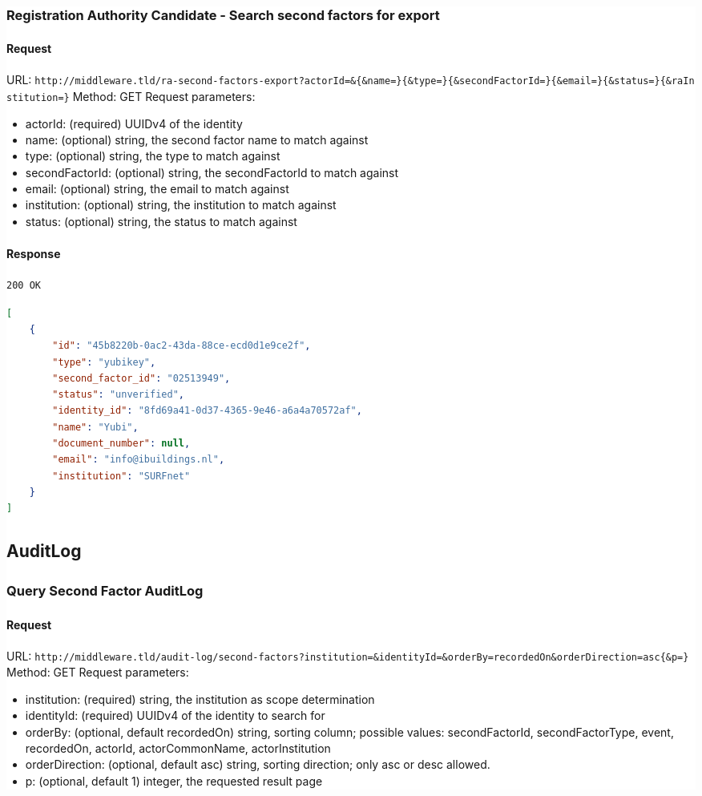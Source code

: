 ### Registration Authority Candidate - Search second factors for export

#### Request
URL: `http://middleware.tld/ra-second-factors-export?actorId=&{&name=}{&type=}{&secondFactorId=}{&email=}{&status=}{&raInstitution=}`
Method: GET
Request parameters:
- actorId: (required) UUIDv4 of the identity
- name: (optional) string, the second factor name to match against
- type: (optional) string, the type to match against
- secondFactorId: (optional) string, the secondFactorId to match against
- email: (optional) string, the email to match against
- institution: (optional) string, the institution to match against
- status: (optional) string, the status to match against

#### Response
`200 OK`
```json
[
    {
        "id": "45b8220b-0ac2-43da-88ce-ecd0d1e9ce2f",
        "type": "yubikey",
        "second_factor_id": "02513949",
        "status": "unverified",
        "identity_id": "8fd69a41-0d37-4365-9e46-a6a4a70572af",
        "name": "Yubi",
        "document_number": null,
        "email": "info@ibuildings.nl",
        "institution": "SURFnet"
    }
]
```

## AuditLog

### Query Second Factor AuditLog

#### Request
URL: `http://middleware.tld/audit-log/second-factors?institution=&identityId=&orderBy=recordedOn&orderDirection=asc{&p=}`
Method: GET
Request parameters:
- institution: (required) string, the institution as scope determination
- identityId: (required) UUIDv4 of the identity to search for
- orderBy: (optional, default recordedOn) string, sorting column; possible values: secondFactorId, secondFactorType, event, recordedOn, actorId, actorCommonName, actorInstitution
- orderDirection: (optional, default asc) string, sorting direction; only asc or desc allowed.
- p: (optional, default 1) integer, the requested result page
